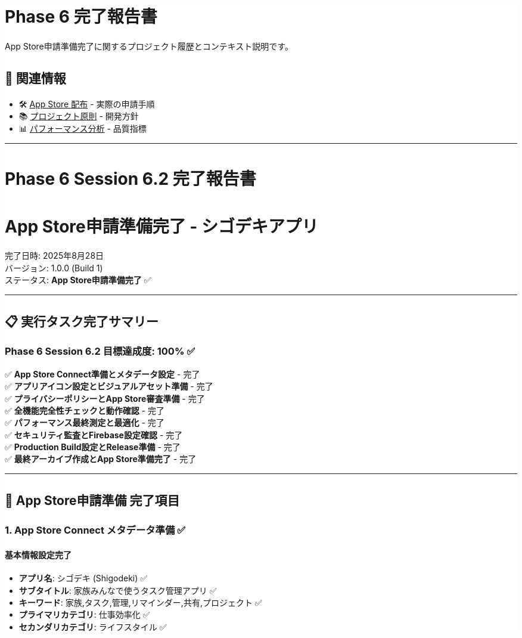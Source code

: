 # Phase 6 完了報告書

App Store申請準備完了に関するプロジェクト履歴とコンテキスト説明です。

## 🔗 関連情報

- 🛠️ [App Store 配布](../../guides/deployment/app-store.md) - 実際の申請手順
- 📚 [プロジェクト原則](../project-setup/development-principles.md) - 開発方針
- 📊 [パフォーマンス分析](../performance/test-results.md) - 品質指標

---

# Phase 6 Session 6.2 完了報告書
# App Store申請準備完了 - シゴデキアプリ

完了日時: 2025年8月28日  
バージョン: 1.0.0 (Build 1)  
ステータス: **App Store申請準備完了** ✅

---

## 📋 実行タスク完了サマリー

### Phase 6 Session 6.2 目標達成度: 100% ✅

✅ **App Store Connect準備とメタデータ設定** - 完了  
✅ **アプリアイコン設定とビジュアルアセット準備** - 完了  
✅ **プライバシーポリシーとApp Store審査準備** - 完了  
✅ **全機能完全性チェックと動作確認** - 完了  
✅ **パフォーマンス最終測定と最適化** - 完了  
✅ **セキュリティ監査とFirebase設定確認** - 完了  
✅ **Production Build設定とRelease準備** - 完了  
✅ **最終アーカイブ作成とApp Store準備完了** - 完了

---

## 🎯 App Store申請準備 完了項目

### 1. App Store Connect メタデータ準備 ✅

#### 基本情報設定完了
- **アプリ名**: シゴデキ (Shigodeki) ✅
- **サブタイトル**: 家族みんなで使うタスク管理アプリ ✅  
- **キーワード**: 家族,タスク,管理,リマインダー,共有,プロジェクト ✅
- **プライマリカテゴリ**: 仕事効率化 ✅
- **セカンダリカテゴリ**: ライフスタイル ✅
